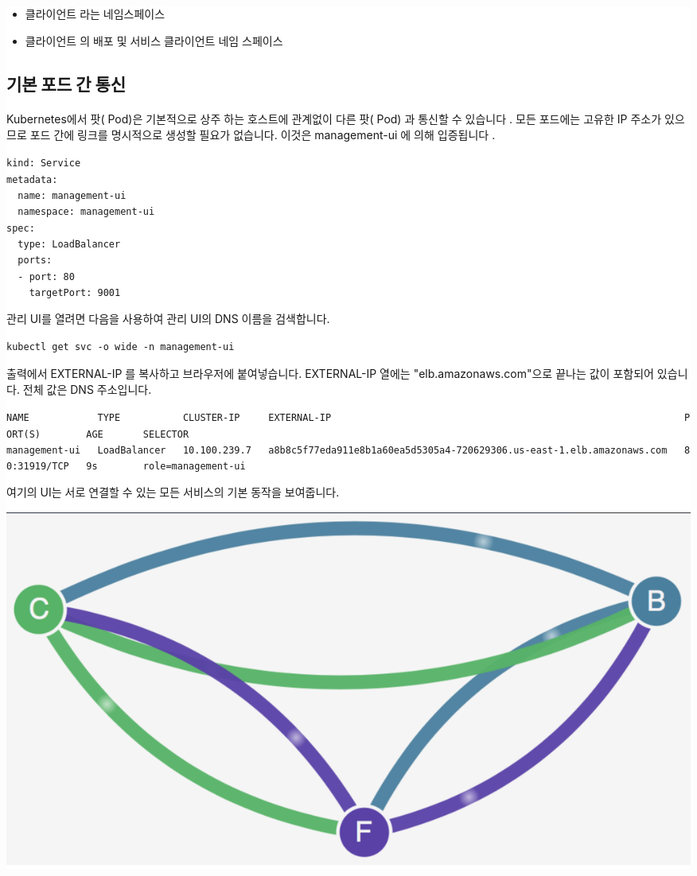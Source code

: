 - 클라이언트 라는 네임스페이스

- 클라이언트 의 배포 및 서비스 클라이언트 네임 스페이스

## 기본 포드 간 통신
Kubernetes에서 팟( Pod)은 기본적으로 상주 하는 호스트에 관계없이 다른 팟( Pod) 과 통신할 수 있습니다 . 모든 포드에는 고유한 IP 주소가 있으므로 포드 간에 링크를 명시적으로 생성할 필요가 없습니다. 이것은 management-ui 에 의해 입증됩니다 .

```
kind: Service
metadata:
  name: management-ui
  namespace: management-ui
spec:
  type: LoadBalancer
  ports:
  - port: 80
    targetPort: 9001
```

관리 UI를 열려면 다음을 사용하여 관리 UI의 DNS 이름을 검색합니다.

```
kubectl get svc -o wide -n management-ui
```

출력에서 EXTERNAL-IP 를 복사하고 브라우저에 붙여넣습니다. EXTERNAL-IP 열에는 "elb.amazonaws.com"으로 끝나는 값이 포함되어 있습니다. 전체 값은 DNS 주소입니다.

```
NAME            TYPE           CLUSTER-IP     EXTERNAL-IP                                                              PORT(S)        AGE       SELECTOR
management-ui   LoadBalancer   10.100.239.7   a8b8c5f77eda911e8b1a60ea5d5305a4-720629306.us-east-1.elb.amazonaws.com   80:31919/TCP   9s        role=management-ui
```

여기의 UI는 서로 연결할 수 있는 모든 서비스의 기본 동작을 보여줍니다.

![](./images/calico-full-access.png)
